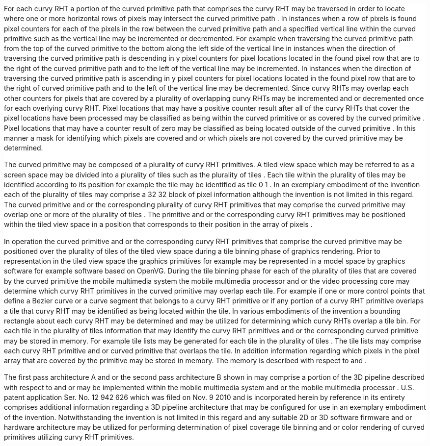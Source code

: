 For each curvy RHT a portion of the curved primitive path that comprises the curvy RHT may be traversed in order to locate where one or more horizontal rows of pixels may intersect the curved primitive path . In instances when a row of pixels is found pixel counters for each of the pixels in the row between the curved primitive path and a specified vertical line within the curved primitive such as the vertical line may be incremented or decremented. For example when traversing the curved primitive path from the top of the curved primitive to the bottom along the left side of the vertical line in instances when the direction of traversing the curved primitive path is descending in y pixel counters for pixel locations located in the found pixel row that are to the right of the curved primitive path and to the left of the vertical line may be incremented. In instances when the direction of traversing the curved primitive path is ascending in y pixel counters for pixel locations located in the found pixel row that are to the right of curved primitive path and to the left of the vertical line may be decremented. Since curvy RHTs may overlap each other counters for pixels that are covered by a plurality of overlapping curvy RHTs may be incremented and or decremented once for each overlying curvy RHT. Pixel locations that may have a positive counter result after all of the curvy RHTs that cover the pixel locations have been processed may be classified as being within the curved primitive or as covered by the curved primitive . Pixel locations that may have a counter result of zero may be classified as being located outside of the curved primitive . In this manner a mask for identifying which pixels are covered and or which pixels are not covered by the curved primitive may be determined.

The curved primitive may be composed of a plurality of curvy RHT primitives. A tiled view space which may be referred to as a screen space may be divided into a plurality of tiles such as the plurality of tiles . Each tile within the plurality of tiles may be identified according to its position for example the tile may be identified as tile 0 1 . In an exemplary embodiment of the invention each of the plurality of tiles may comprise a 32 32 block of pixel information although the invention is not limited in this regard. The curved primitive and or the corresponding plurality of curvy RHT primitives that may comprise the curved primitive may overlap one or more of the plurality of tiles . The primitive and or the corresponding curvy RHT primitives may be positioned within the tiled view space in a position that corresponds to their position in the array of pixels .

In operation the curved primitive and or the corresponding curvy RHT primitives that comprise the curved primitive may be positioned over the plurality of tiles of the tiled view space during a tile binning phase of graphics rendering. Prior to representation in the tiled view space the graphics primitives for example may be represented in a model space by graphics software for example software based on OpenVG. During the tile binning phase for each of the plurality of tiles that are covered by the curved primitive the mobile multimedia system the mobile multimedia processor and or the video processing core may determine which curvy RHT primitives in the curved primitive may overlap each tile. For example if one or more control points that define a Bezier curve or a curve segment that belongs to a curvy RHT primitive or if any portion of a curvy RHT primitive overlaps a tile that curvy RHT may be identified as being located within the tile. In various embodiments of the invention a bounding rectangle about each curvy RHT may be determined and may be utilized for determining which curvy RHTs overlap a tile bin. For each tile in the plurality of tiles information that may identify the curvy RHT primitives and or the corresponding curved primitive may be stored in memory. For example tile lists may be generated for each tile in the plurality of tiles . The tile lists may comprise each curvy RHT primitive and or curved primitive that overlaps the tile. In addition information regarding which pixels in the pixel array that are covered by the primitive may be stored in memory. The memory is described with respect to and .

The first pass architecture A and or the second pass architecture B shown in may comprise a portion of the 3D pipeline described with respect to and or may be implemented within the mobile multimedia system and or the mobile multimedia processor . U.S. patent application Ser. No. 12 942 626 which was filed on Nov. 9 2010 and is incorporated herein by reference in its entirety comprises additional information regarding a 3D pipeline architecture that may be configured for use in an exemplary embodiment of the invention. Notwithstanding the invention is not limited in this regard and any suitable 2D or 3D software firmware and or hardware architecture may be utilized for performing determination of pixel coverage tile binning and or color rendering of curved primitives utilizing curvy RHT primitives.
